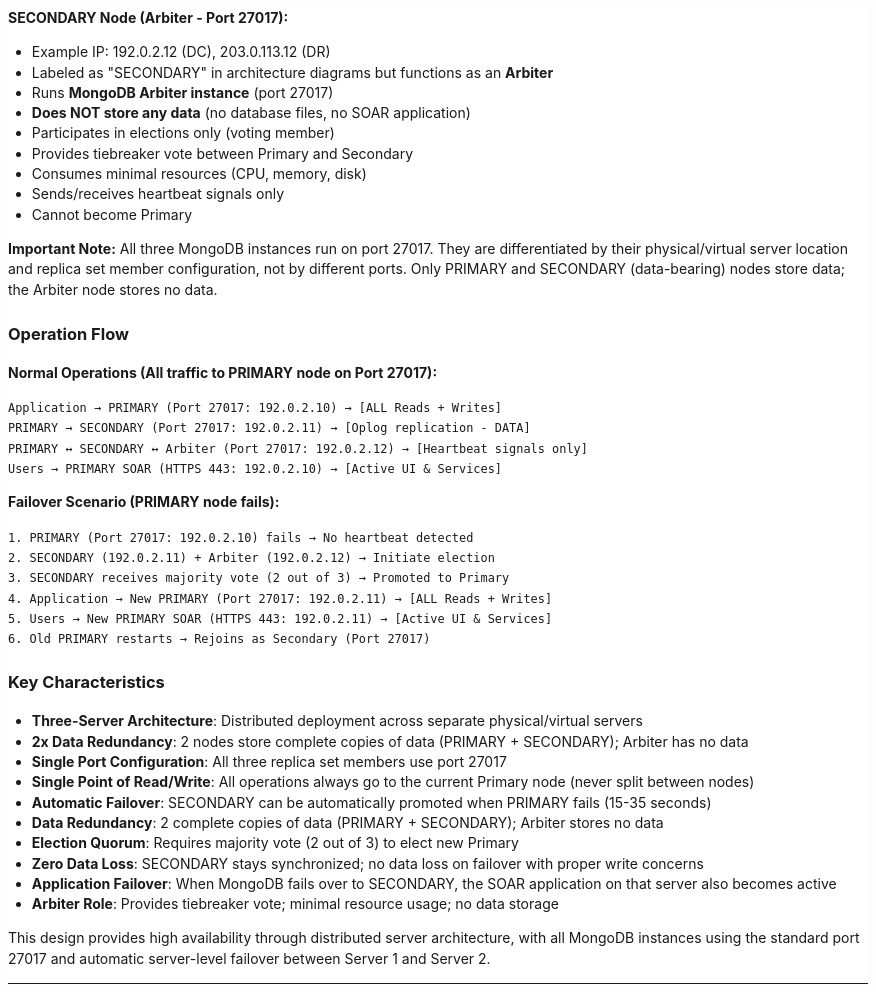 **SECONDARY Node (Arbiter - Port 27017):**
- Example IP: 192.0.2.12 (DC), 203.0.113.12 (DR)
- Labeled as "SECONDARY" in architecture diagrams but functions as an **Arbiter**
- Runs **MongoDB Arbiter instance** (port 27017)
- **Does NOT store any data** (no database files, no SOAR application)
- Participates in elections only (voting member)
- Provides tiebreaker vote between Primary and Secondary
- Consumes minimal resources (CPU, memory, disk)
- Sends/receives heartbeat signals only
- Cannot become Primary

**Important Note:** All three MongoDB instances run on port 27017. They are differentiated by their physical/virtual server location and replica set member configuration, not by different ports. Only PRIMARY and SECONDARY (data-bearing) nodes store data; the Arbiter node stores no data.

### Operation Flow

**Normal Operations (All traffic to PRIMARY node on Port 27017):**
```
Application → PRIMARY (Port 27017: 192.0.2.10) → [ALL Reads + Writes]
PRIMARY → SECONDARY (Port 27017: 192.0.2.11) → [Oplog replication - DATA]
PRIMARY ↔ SECONDARY ↔ Arbiter (Port 27017: 192.0.2.12) → [Heartbeat signals only]
Users → PRIMARY SOAR (HTTPS 443: 192.0.2.10) → [Active UI & Services]
```

**Failover Scenario (PRIMARY node fails):**
```
1. PRIMARY (Port 27017: 192.0.2.10) fails → No heartbeat detected
2. SECONDARY (192.0.2.11) + Arbiter (192.0.2.12) → Initiate election
3. SECONDARY receives majority vote (2 out of 3) → Promoted to Primary
4. Application → New PRIMARY (Port 27017: 192.0.2.11) → [ALL Reads + Writes]
5. Users → New PRIMARY SOAR (HTTPS 443: 192.0.2.11) → [Active UI & Services]
6. Old PRIMARY restarts → Rejoins as Secondary (Port 27017)
```

### Key Characteristics

- **Three-Server Architecture**: Distributed deployment across separate physical/virtual servers
- **2x Data Redundancy**: 2 nodes store complete copies of data (PRIMARY + SECONDARY); Arbiter has no data
- **Single Port Configuration**: All three replica set members use port 27017
- **Single Point of Read/Write**: All operations always go to the current Primary node (never split between nodes)
- **Automatic Failover**: SECONDARY can be automatically promoted when PRIMARY fails (15-35 seconds)
- **Data Redundancy**: 2 complete copies of data (PRIMARY + SECONDARY); Arbiter stores no data
- **Election Quorum**: Requires majority vote (2 out of 3) to elect new Primary
- **Zero Data Loss**: SECONDARY stays synchronized; no data loss on failover with proper write concerns
- **Application Failover**: When MongoDB fails over to SECONDARY, the SOAR application on that server also becomes active
- **Arbiter Role**: Provides tiebreaker vote; minimal resource usage; no data storage

This design provides high availability through distributed server architecture, with all MongoDB instances using the standard port 27017 and automatic server-level failover between Server 1 and Server 2.

---